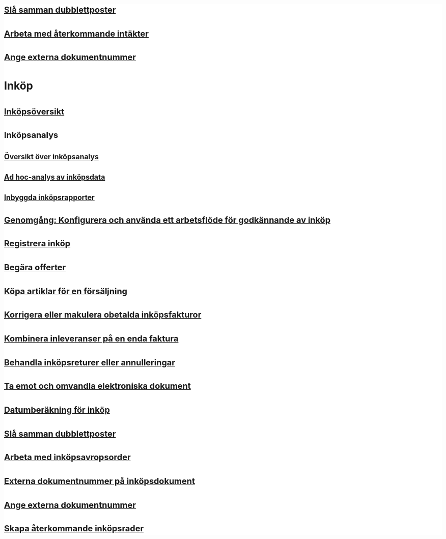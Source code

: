 ### [Slå samman dubblettposter](sales-how-merge-duplicate-records.md)
### [Arbeta med återkommande intäkter](finance-recurring-invoicing.md)
### [Ange externa dokumentnummer](across-enter-external-document-numbers.md)

## Inköp
### [Inköpsöversikt](purchasing-manage-purchasing.md)
### Inköpsanalys 
#### [Översikt över inköpsanalys](purchasing-analytics-overview.md)
#### [Ad hoc-analys av inköpsdata](ad-hoc-analysis-purchasing.md)
#### [Inbyggda inköpsrapporter](purchase-reports.md)
### [Genomgång: Konfigurera och använda ett arbetsflöde för godkännande av inköp](walkthrough-setting-up-and-using-a-purchase-approval-workflow.md)
### [Registrera inköp](purchasing-how-record-purchases.md)
### [Begära offerter](purchasing-how-request-quotes.md)
### [Köpa artiklar för en försäljning](purchasing-how-purchase-products-sale.md)

### [Korrigera eller makulera obetalda inköpsfakturor](purchasing-how-correct-cancel-unpaid-purchase-invoices.md)
### [Kombinera inleveranser på en enda faktura](purchasing-how-to-combine-receipts.md)
### [Behandla inköpsreturer eller annulleringar](purchasing-how-process-purchase-returns-cancellations.md)
### [Ta emot och omvandla elektroniska dokument](purchasing-how-to-receive-and-convert-electronic-documents.md)
### [Datumberäkning för inköp](purchasing-date-calculation-for-purchases.md)
### [Slå samman dubblettposter](sales-how-merge-duplicate-records.md)
### [Arbeta med inköpsavropsorder](sales-how-to-create-blanket-sales-orders.md)
### [Externa dokumentnummer på inköpsdokument](purchasing-ext-doc-no.md)
### [Ange externa dokumentnummer](across-enter-external-document-numbers.md)
### [Skapa återkommande inköpsrader](purchasing-how-work-recurring-purchase-lines.md)
